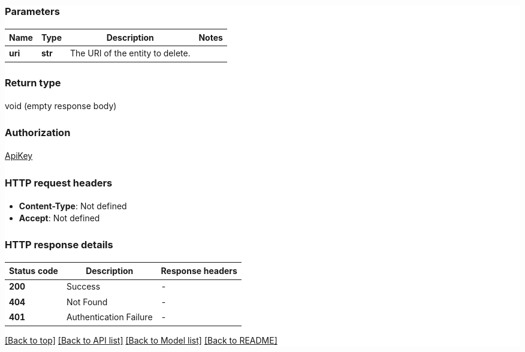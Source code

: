 

### Parameters


Name | Type | Description  | Notes
------------- | ------------- | ------------- | -------------
 **uri** | **str**| The URI of the entity to delete. | 

### Return type

void (empty response body)

### Authorization

[ApiKey](../README.md#ApiKey)

### HTTP request headers

 - **Content-Type**: Not defined
 - **Accept**: Not defined

### HTTP response details

| Status code | Description | Response headers |
|-------------|-------------|------------------|
**200** | Success |  -  |
**404** | Not Found |  -  |
**401** | Authentication Failure |  -  |

[[Back to top]](#) [[Back to API list]](../README.md#documentation-for-api-endpoints) [[Back to Model list]](../README.md#documentation-for-models) [[Back to README]](../README.md)

